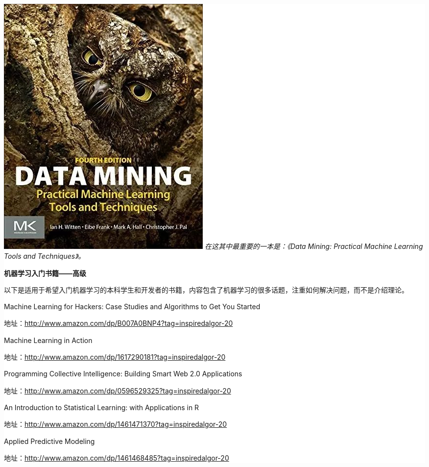 ![](img/27e706759c65a818a3883537273af34a.jpg) *在这其中最重要的一本是：《Data Mining: Practical Machine Learning Tools and Techniques》。*

**机器学习入门书籍——高级**

以下是适用于希望入门机器学习的本科学生和开发者的书籍，内容包含了机器学习的很多话题，注重如何解决问题，而不是介绍理论。

Machine Learning for Hackers: Case Studies and Algorithms to Get You Started 

地址：http://www.amazon.com/dp/B007A0BNP4?tag=inspiredalgor-20

Machine Learning in Action

地址：http://www.amazon.com/dp/1617290181?tag=inspiredalgor-20

Programming Collective Intelligence: Building Smart Web 2.0 Applications 

地址：http://www.amazon.com/dp/0596529325?tag=inspiredalgor-20

An Introduction to Statistical Learning: with Applications in R 

地址：http://www.amazon.com/dp/1461471370?tag=inspiredalgor-20

Applied Predictive Modeling 

地址：http://www.amazon.com/dp/1461468485?tag=inspiredalgor-20

